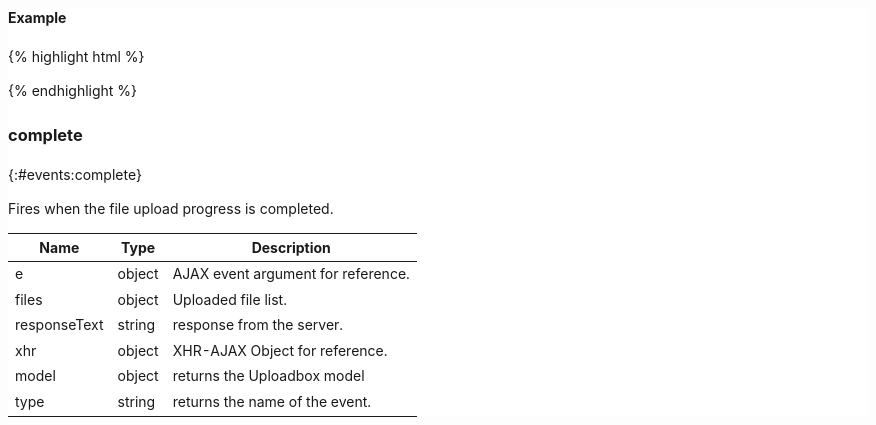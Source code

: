 
#### Example



{% highlight html %}
 
<div id="uploadbox1"></div> 
 
<script>
//Cancel event for Uploadbox
$("#uploadbox1").ejUploadbox({
   cancel: function (args) {}
});</script>{% endhighlight %}







### complete
{:#events:complete}








Fires when the file upload progress is completed.

<table class="params">
<thead>
<tr>
<th>Name</th>
<th>Type</th>
<th>Description</th>
</tr>
</thead>
<tbody>
<tr>
<td class="name">e</td>
<td class="type"><span class="param-type">object</span></td>
<td class="description">AJAX event argument for reference.</td>
</tr>
<tr>
<td class="name">files</td>
<td class="type"><span class="param-type">object</span></td>
<td class="description">Uploaded file list.</td>
</tr>
<tr>
<td class="name">responseText</td>
<td class="type"><span class="param-type">string</span></td>
<td class="description">response from the server.</td>
</tr>
<tr>
<td class="name">xhr</td>
<td class="type"><span class="param-type">object</span></td>
<td class="description">XHR-AJAX Object for reference.</td>
</tr>
<tr>
<td class="name">model</td>
<td class="type"><span class="param-type">object</span></td>
<td class="description">returns the Uploadbox model</td>
</tr>
<tr>
<td class="name">type</td>
<td class="type"><span class="param-type">string</span></td>
<td class="description">returns the name of the event.</td>
</tr>